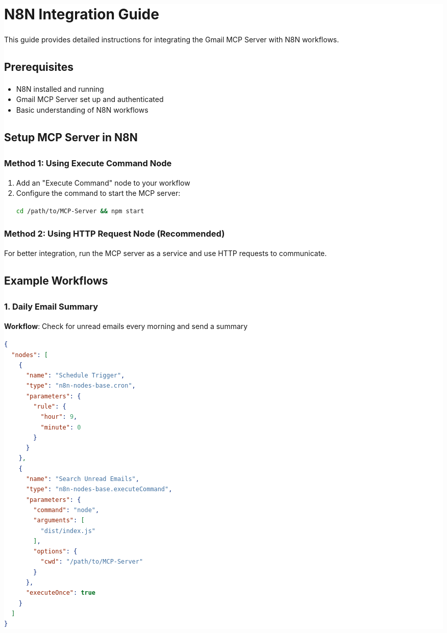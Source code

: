 # N8N Integration Guide

This guide provides detailed instructions for integrating the Gmail MCP Server with N8N workflows.

## Prerequisites

- N8N installed and running
- Gmail MCP Server set up and authenticated
- Basic understanding of N8N workflows

## Setup MCP Server in N8N

### Method 1: Using Execute Command Node

1. Add an "Execute Command" node to your workflow
2. Configure the command to start the MCP server:
   ```bash
   cd /path/to/MCP-Server && npm start
   ```

### Method 2: Using HTTP Request Node (Recommended)

For better integration, run the MCP server as a service and use HTTP requests to communicate.

## Example Workflows

### 1. Daily Email Summary

**Workflow**: Check for unread emails every morning and send a summary

```json
{
  "nodes": [
    {
      "name": "Schedule Trigger",
      "type": "n8n-nodes-base.cron",
      "parameters": {
        "rule": {
          "hour": 9,
          "minute": 0
        }
      }
    },
    {
      "name": "Search Unread Emails",
      "type": "n8n-nodes-base.executeCommand",
      "parameters": {
        "command": "node",
        "arguments": [
          "dist/index.js"
        ],
        "options": {
          "cwd": "/path/to/MCP-Server"
        }
      },
      "executeOnce": true
    }
  ]
}
```
